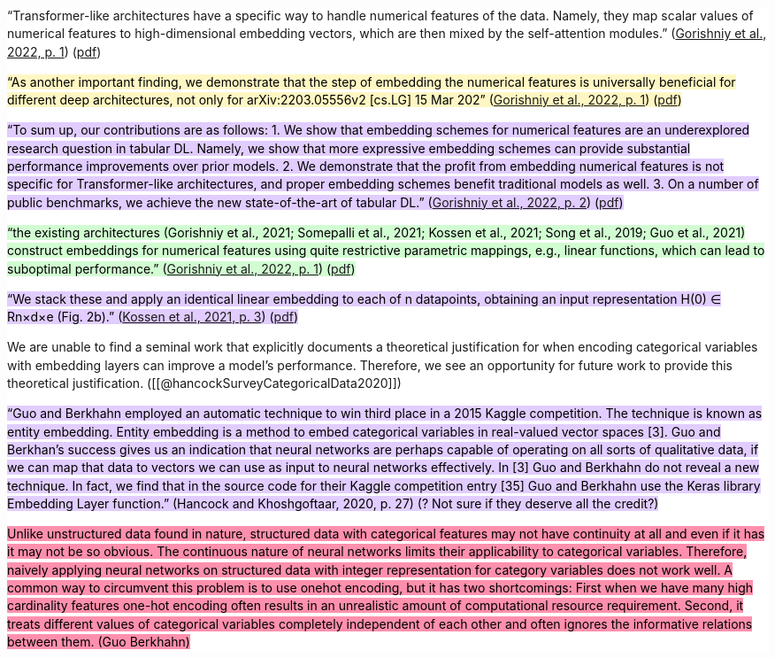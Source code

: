 “Transformer-like architectures have a specific way to handle numerical features of the data. Namely, they map scalar values of numerical features to high-dimensional embedding vectors, which are then mixed by the self-attention modules.” ([Gorishniy et al., 2022, p. 1](zotero://select/library/items/V9AJAB5T)) ([pdf](zotero://open-pdf/library/items/YMZCLKEQ?page=1&annotation=NINXYJZY))

<mark style="background: #FFF3A3A6;">“As another important finding, we demonstrate that the step of embedding the numerical features is universally beneficial for different deep architectures, not only for arXiv:2203.05556v2 [cs.LG] 15 Mar 202” ([Gorishniy et al., 2022, p. 1](zotero://select/library/items/V9AJAB5T)) ([pdf](zotero://open-pdf/library/items/YMZCLKEQ?page=1&annotation=7CKCYKGR))</mark>

<mark style="background: #D2B3FFA6;">“To sum up, our contributions are as follows: 1. We show that embedding schemes for numerical features are an underexplored research question in tabular DL. Namely, we show that more expressive embedding schemes can provide substantial performance improvements over prior models. 2. We demonstrate that the profit from embedding numerical features is not specific for Transformer-like architectures, and proper embedding schemes benefit traditional models as well. 3. On a number of public benchmarks, we achieve the new state-of-the-art of tabular DL.” ([Gorishniy et al., 2022, p. 2](zotero://select/library/items/V9AJAB5T)) ([pdf](zotero://open-pdf/library/items/YMZCLKEQ?page=2&annotation=UI5Y5QHM))</mark>

<mark style="background: #BBFABBA6;">“the existing architectures (Gorishniy et al., 2021; Somepalli et al., 2021; Kossen et al., 2021; Song et al., 2019; Guo et al., 2021) construct embeddings for numerical features using quite restrictive parametric mappings, e.g., linear functions, which can lead to suboptimal performance.” ([Gorishniy et al., 2022, p. 1](zotero://select/library/items/V9AJAB5T)) ([pdf](zotero://open-pdf/library/items/YMZCLKEQ?page=1&annotation=MFFC6S4Z))
</mark>

<mark style="background: #D2B3FFA6;">“We stack these and apply an identical linear embedding to each of n datapoints, obtaining an input representation H(0) ∈ Rn×d×e (Fig. 2b).” ([Kossen et al., 2021, p. 3](zotero://select/library/items/WCUZUJHD)) ([pdf](zotero://open-pdf/library/items/DPPA9MFF?page=3&annotation=VKPT3UA2))</mark>


We are unable to find a seminal work that explicitly documents a theoretical justification for when encoding categorical variables with embedding layers can improve a model’s performance. Therefore, we see an opportunity for future work to provide this theoretical justification. ([[@hancockSurveyCategoricalData2020]])

<mark style="background: #D2B3FFA6;">“Guo and Berkhahn employed an automatic technique to win third place in a 2015 Kaggle competition. The technique is known as entity embedding. Entity embedding is a method to embed categorical variables in real-valued vector spaces [3]. Guo and Berkhan’s success gives us an indication that neural networks are perhaps capable of operating on all sorts of qualitative data, if we can map that data to vectors we can use as input to neural networks effectively. In [3] Guo and Berkhahn do not reveal a new technique. In fact, we find that in the source code for their Kaggle competition entry [35] Guo and Berkhahn use the Keras library Embedding Layer function.” (Hancock and Khoshgoftaar, 2020, p. 27) (? Not sure if they deserve all the credit?) </mark>

<mark style="background: #FF5582A6;">Unlike unstructured data found in nature, structured data with categorical features may not have continuity at all and even if it has it may not be so obvious. The continuous nature of neural networks limits their applicability to categorical variables. Therefore, naively applying neural networks on structured data with integer representation for category variables does not work well. A common way to circumvent this problem is to use onehot encoding, but it has two shortcomings: First when we have many high cardinality features one-hot encoding often results in an unrealistic amount of computational resource requirement. Second, it treats different values of categorical variables completely independent of each other and often ignores the informative relations between them. (Guo Berkhahn)</mark>